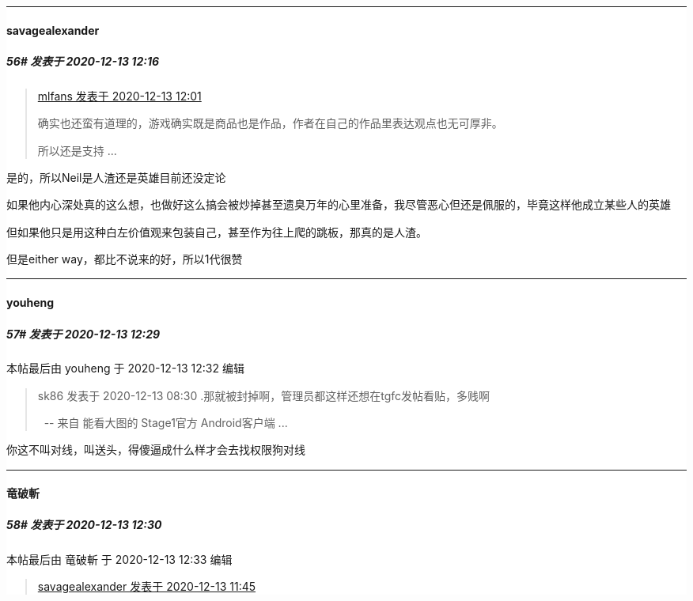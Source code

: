





*****

####  savagealexander  
##### 56#       发表于 2020-12-13 12:16



<blockquote><a href="httphttps://bbs.saraba1st.com/2b/forum.php?mod=redirect&amp;goto=findpost&amp;pid=49704721&amp;ptid=1977174" target="_blank">mlfans 发表于 2020-12-13 12:01</a>

确实也还蛮有道理的，游戏确实既是商品也是作品，作者在自己的作品里表达观点也无可厚非。


所以还是支持 ...</blockquote>
是的，所以Neil是人渣还是英雄目前还没定论


如果他内心深处真的这么想，也做好这么搞会被炒掉甚至遗臭万年的心里准备，我尽管恶心但还是佩服的，毕竟这样他成立某些人的英雄


但如果他只是用这种白左价值观来包装自己，甚至作为往上爬的跳板，那真的是人渣。


但是either way，都比不说来的好，所以1代很赞







*****

####  youheng  
##### 57#       发表于 2020-12-13 12:29



 本帖最后由 youheng 于 2020-12-13 12:32 编辑 
<blockquote>sk86 发表于 2020-12-13 08:30
.那就被封掉啊，管理员都这样还想在tgfc发帖看贴，多贱啊


  -- 来自 能看大图的 Stage1官方 Android客户端 ...</blockquote>

你这不叫对线，叫送头，得傻逼成什么样才会去找权限狗对线







*****

####  竜破斬  
##### 58#       发表于 2020-12-13 12:30



 本帖最后由 竜破斬 于 2020-12-13 12:33 编辑 
<blockquote><a href="httphttps://bbs.saraba1st.com/2b/forum.php?mod=redirect&amp;goto=findpost&amp;pid=49704564&amp;ptid=1977174" target="_blank">savagealexander 发表于 2020-12-13 11:45</a>
